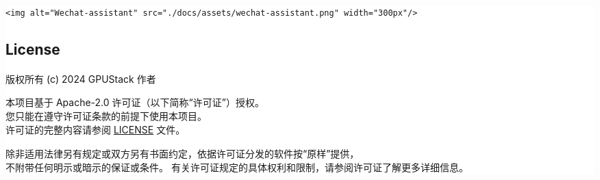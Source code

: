     <img alt="Wechat-assistant" src="./docs/assets/wechat-assistant.png" width="300px"/>
</p>

## License

版权所有 (c) 2024 GPUStack 作者

本项目基于 Apache-2.0 许可证（以下简称“许可证”）授权。  
您只能在遵守许可证条款的前提下使用本项目。  
许可证的完整内容请参阅 [LICENSE](./LICENSE) 文件。

除非适用法律另有规定或双方另有书面约定，依据许可证分发的软件按“原样”提供，  
不附带任何明示或暗示的保证或条件。
有关许可证规定的具体权利和限制，请参阅许可证了解更多详细信息。
